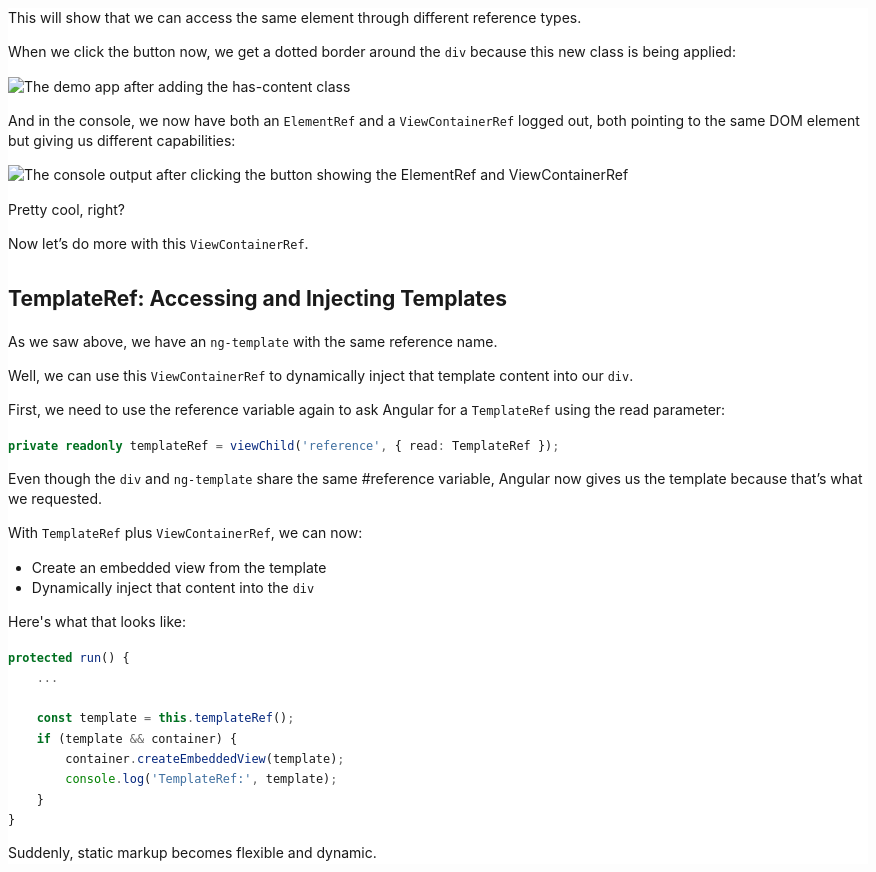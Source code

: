 This will show that we can access the same element through different reference types.

When we click the button now, we get a dotted border around the `div` because this new class is being applied:

<div>
<img src="{{ '/assets/img/content/uploads/2025/08-28/demo-5.png' | relative_url }}" alt="The demo app after adding the has-content class" width="1312" height="502" style="width: 100%; height: auto;">
</div>

And in the console, we now have both an `ElementRef` and a `ViewContainerRef` logged out, both pointing to the same DOM element but giving us different capabilities:

<div>
<img src="{{ '/assets/img/content/uploads/2025/08-28/demo-6.png' | relative_url }}" alt="The console output after clicking the button showing the ElementRef and ViewContainerRef" width="1210" height="488" style="width: 100%; height: auto;">
</div>

Pretty cool, right?

Now let’s do more with this `ViewContainerRef`.

## TemplateRef: Accessing and Injecting Templates

As we saw above, we have an `ng-template` with the same reference name. 

Well, we can use this `ViewContainerRef` to dynamically inject that template content into our `div`.

First, we need to use the reference variable again to ask Angular for a `TemplateRef` using the read parameter:

```typescript
private readonly templateRef = viewChild('reference', { read: TemplateRef });
```

Even though the `div` and `ng-template` share the same #reference variable, Angular now gives us the template because that’s what we requested.  

With `TemplateRef` plus `ViewContainerRef`, we can now:  

- Create an embedded view from the template  
- Dynamically inject that content into the `div`

Here's what that looks like:

```typescript
protected run() {
    ...

    const template = this.templateRef();
    if (template && container) {
        container.createEmbeddedView(template);
        console.log('TemplateRef:', template);
    }
}
```

Suddenly, static markup becomes flexible and dynamic.
